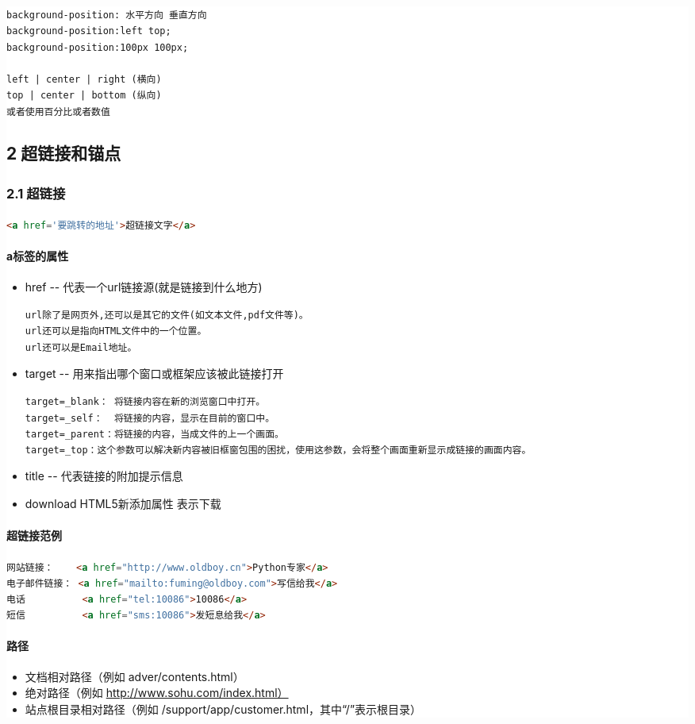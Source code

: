   ```
  background-position: 水平方向 垂直方向
  background-position:left top;
  background-position:100px 100px;
  
  left | center | right (横向) 
  top | center | bottom (纵向) 
  或者使用百分比或者数值
  ```



## 2 超链接和锚点

### 2.1 超链接

```html
<a href='要跳转的地址'>超链接文字</a>
```

#### a标签的属性

* href -- 代表一个url链接源(就是链接到什么地方) 

  ```
  url除了是网页外,还可以是其它的文件(如文本文件,pdf文件等)。 
  url还可以是指向HTML文件中的一个位置。 
  url还可以是Email地址。 
  ```

* target -- 用来指出哪个窗口或框架应该被此链接打开 

  ```
  target=_blank： 将链接内容在新的浏览窗口中打开。 
  target=_self：  将链接的内容，显示在目前的窗口中。 
  target=_parent：将链接的内容，当成文件的上一个画面。 
  target=_top：这个参数可以解决新内容被旧框窗包围的困扰，使用这参数，会将整个画面重新显示成链接的画面内容。
  ```

* title -- 代表链接的附加提示信息 
* download  HTML5新添加属性 表示下载

#### 超链接范例

```html
网站链接：	 <a href="http://www.oldboy.cn">Python专家</a>
电子邮件链接： <a href="mailto:fuming@oldboy.com">写信给我</a>
电话 		    <a href="tel:10086">10086</a>
短信          <a href="sms:10086">发短息给我</a>
```

#### 路径

* 文档相对路径（例如 adver/contents.html）
* 绝对路径（例如 http://www.sohu.com/index.html）
* 站点根目录相对路径（例如 /support/app/customer.html，其中“/”表示根目录）
